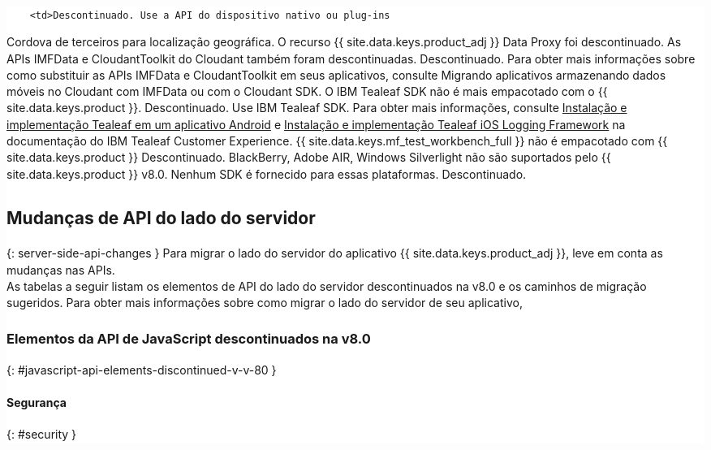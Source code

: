         <td>Descontinuado. Use a API do dispositivo nativo ou plug-ins
Cordova de terceiros para localização geográfica.</td>
    </tr>
    <tr>
        <td>O recurso
{{ site.data.keys.product_adj }}
Data Proxy foi descontinuado. As APIs IMFData e CloudantToolkit do Cloudant também foram descontinuadas.	</td>
        <td>Descontinuado. Para obter mais informações sobre como substituir as APIs IMFData e CloudantToolkit em seus aplicativos, consulte Migrando aplicativos armazenando dados móveis no Cloudant com IMFData ou com o Cloudant SDK.</td>
    </tr>
    <tr>
        <td>O IBM Tealeaf SDK não é mais empacotado com o {{ site.data.keys.product }}.	</td>
        <td>Descontinuado. Use IBM Tealeaf SDK. Para obter mais
informações, consulte
<a href="https://www.ibm.com/support/knowledgecenter/TLSDK/AndroidGuide1010/CFs/TLAnddLggFrwkInstandImpl/TealeafAndroidLoggingFrameworkInstallationAndImplementation.dita?cp=SS2MBL_9.0.2%2F5-0-1-0&lang=en">Instalação
e implementação Tealeaf em um aplicativo Android</a> e
<a href="https://www.ibm.com/support/knowledgecenter/TLSDK/iOSGuide1010/CFs/TLiOSLggFrwkInstandImpl/TealeafIOSLoggingFrameworkInstallationAndImplementation.dita?cp=SS2MBL_9.0.2%2F5-0-3-1&lang=en">Instalação
e implementação Tealeaf iOS Logging Framework</a> na documentação
do IBM Tealeaf Customer Experience.</td>
    </tr>
    <tr>
        <td>{{ site.data.keys.mf_test_workbench_full }}
não é empacotado com
{{ site.data.keys.product }}</td>
        <td>Descontinuado.</td>
    </tr>
    <tr>
        <td>BlackBerry, Adobe AIR, Windows Silverlight não são suportados pelo {{ site.data.keys.product }} v8.0. Nenhum SDK é fornecido para essas plataformas.	</td>
        <td>Descontinuado.</td>
    </tr>
</table>

## Mudanças de API do lado do servidor
{: server-side-api-changes }
Para migrar o lado do servidor do aplicativo
{{ site.data.keys.product_adj }},
leve em conta as mudanças nas APIs.  
As tabelas a seguir listam os elementos de API do lado do servidor descontinuados na v8.0 e os caminhos de migração sugeridos. Para obter mais informações sobre como migrar o lado do servidor de seu aplicativo, 

### Elementos da API de JavaScript descontinuados na v8.0
{: #javascript-api-elements-discontinued-v-v-80 }
#### Segurança
{: #security }
